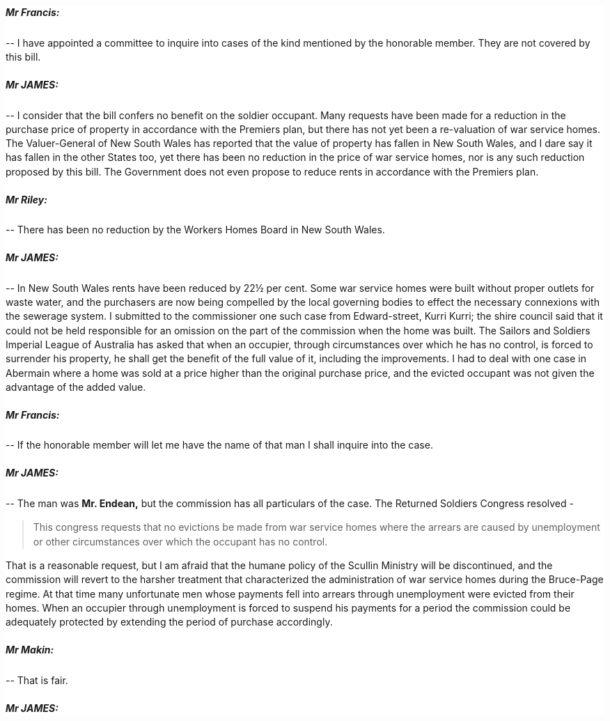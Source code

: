 ##### Mr Francis:

-- I have appointed a committee to inquire into cases of the kind mentioned by the honorable member. They are not covered by this bill. 

##### Mr JAMES:

-- I consider that the bill confers no benefit on the soldier occupant. Many requests have been made for a reduction in the purchase price of property in accordance with the Premiers plan, but there has not yet been a re-valuation of war service homes. The Valuer-General of New South Wales has reported that the value of property has fallen in New South Wales, and I dare say it has fallen in the other States too, yet there has been no reduction in the price of war service homes, nor is any such reduction proposed by this bill. The Government does not even propose to reduce rents in accordance with the Premiers plan. 

##### Mr Riley:

-- There has been no reduction by the Workers Homes Board in New South Wales. 

##### Mr JAMES:

-- In New South Wales rents have been reduced by 22½ per cent. Some war service homes were built without proper outlets for waste water, and the purchasers are now being compelled by the local governing bodies to effect the necessary connexions with the sewerage system. I submitted to the commissioner one such case from Edward-street, Kurri Kurri; the shire council said that it could not be held responsible for an omission on the part of the commission when the home was built. The Sailors and Soldiers Imperial League of Australia has asked that when an occupier, through circumstances over which he has no control, is forced to surrender his property, he shall get the benefit of the full value of it, including the improvements. I had to deal with one case in Abermain where a home was sold at a price higher than the original purchase price, and the evicted occupant was not given the advantage of the added value. 

##### Mr Francis:

-- If the honorable member will let me have the name of that man I shall inquire into the case. 

##### Mr JAMES:

-- The man was  **Mr. Endean,**  but the commission has all particulars of the case. The Returned Soldiers Congress resolved - 

  >This congress requests that no evictions be made from war service homes where the arrears are caused by unemployment or other circumstances over which the occupant has no control. 

That is a reasonable request, but I am afraid that the humane policy of the Scullin Ministry will be discontinued, and the commission will revert to the harsher treatment that characterized the administration of war service homes during the Bruce-Page regime. At that time many unfortunate men whose payments fell into arrears through unemployment were evicted from their homes. When an occupier through unemployment is forced to suspend his payments for a period the commission could be adequately protected by extending the period of purchase accordingly. 

##### Mr Makin:

-- That is fair. 

##### Mr JAMES:
